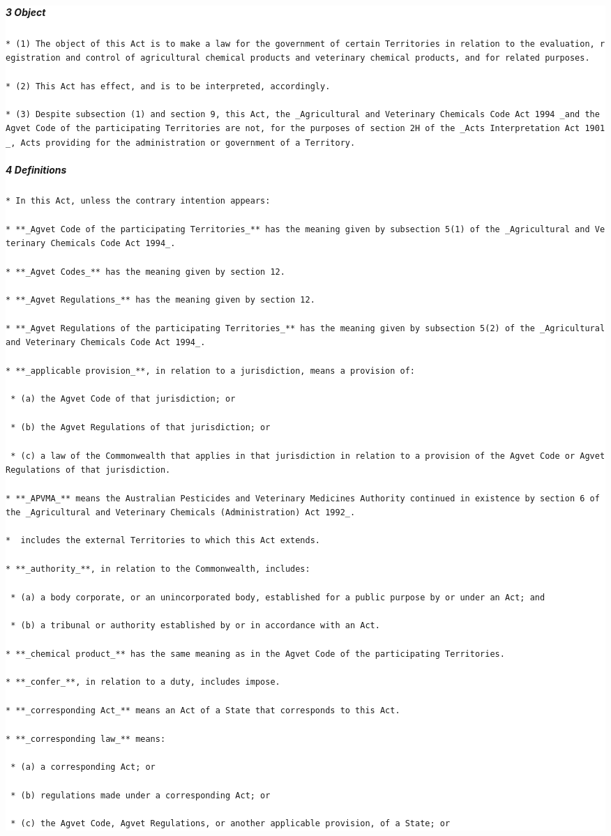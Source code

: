 ##### 3  Object

    * (1) The object of this Act is to make a law for the government of certain Territories in relation to the evaluation, registration and control of agricultural chemical products and veterinary chemical products, and for related purposes.

    * (2) This Act has effect, and is to be interpreted, accordingly.

    * (3) Despite subsection (1) and section 9, this Act, the _Agricultural and Veterinary Chemicals Code Act 1994 _and the Agvet Code of the participating Territories are not, for the purposes of section 2H of the _Acts Interpretation Act 1901_, Acts providing for the administration or government of a Territory.

##### 4  Definitions

    * In this Act, unless the contrary intention appears:

    * **_Agvet Code of the participating Territories_** has the meaning given by subsection 5(1) of the _Agricultural and Veterinary Chemicals Code Act 1994_.

    * **_Agvet Codes_** has the meaning given by section 12.

    * **_Agvet Regulations_** has the meaning given by section 12.

    * **_Agvet Regulations of the participating Territories_** has the meaning given by subsection 5(2) of the _Agricultural and Veterinary Chemicals Code Act 1994_.

    * **_applicable provision_**, in relation to a jurisdiction, means a provision of:

     * (a) the Agvet Code of that jurisdiction; or

     * (b) the Agvet Regulations of that jurisdiction; or

     * (c) a law of the Commonwealth that applies in that jurisdiction in relation to a provision of the Agvet Code or Agvet Regulations of that jurisdiction.

    * **_APVMA_** means the Australian Pesticides and Veterinary Medicines Authority continued in existence by section 6 of the _Agricultural and Veterinary Chemicals (Administration) Act 1992_.

    *  includes the external Territories to which this Act extends.

    * **_authority_**, in relation to the Commonwealth, includes:

     * (a) a body corporate, or an unincorporated body, established for a public purpose by or under an Act; and

     * (b) a tribunal or authority established by or in accordance with an Act.

    * **_chemical product_** has the same meaning as in the Agvet Code of the participating Territories.

    * **_confer_**, in relation to a duty, includes impose.

    * **_corresponding Act_** means an Act of a State that corresponds to this Act.

    * **_corresponding law_** means:

     * (a) a corresponding Act; or

     * (b) regulations made under a corresponding Act; or

     * (c) the Agvet Code, Agvet Regulations, or another applicable provision, of a State; or

